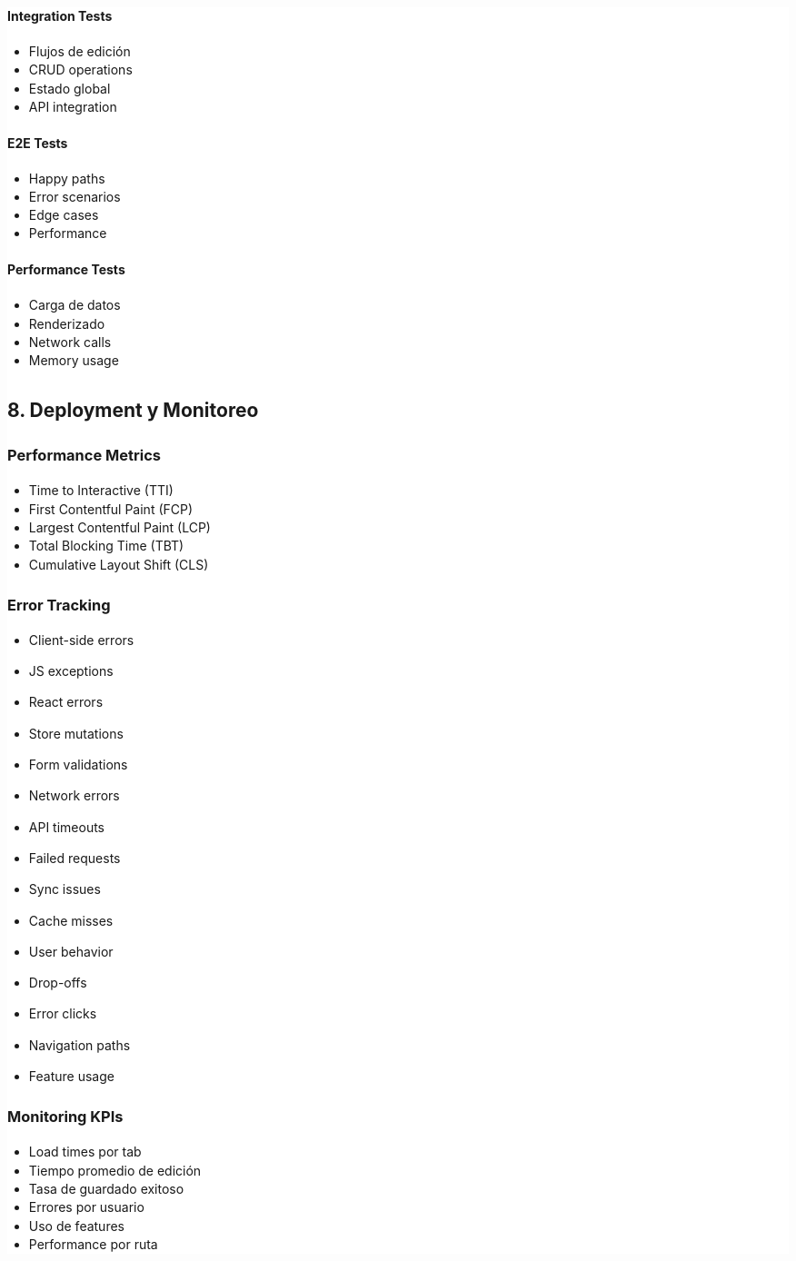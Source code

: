 #### Integration Tests
- Flujos de edición
- CRUD operations
- Estado global
- API integration

#### E2E Tests
- Happy paths
- Error scenarios
- Edge cases
- Performance

#### Performance Tests
- Carga de datos
- Renderizado
- Network calls
- Memory usage

## 8. Deployment y Monitoreo

### Performance Metrics
- Time to Interactive (TTI)
- First Contentful Paint (FCP)
- Largest Contentful Paint (LCP)
- Total Blocking Time (TBT)
- Cumulative Layout Shift (CLS)

### Error Tracking
- Client-side errors
 - JS exceptions
 - React errors
 - Store mutations
 - Form validations

- Network errors
 - API timeouts
 - Failed requests
 - Sync issues
 - Cache misses

- User behavior
 - Drop-offs
 - Error clicks
 - Navigation paths
 - Feature usage

### Monitoring KPIs
- Load times por tab
- Tiempo promedio de edición
- Tasa de guardado exitoso
- Errores por usuario
- Uso de features
- Performance por ruta

